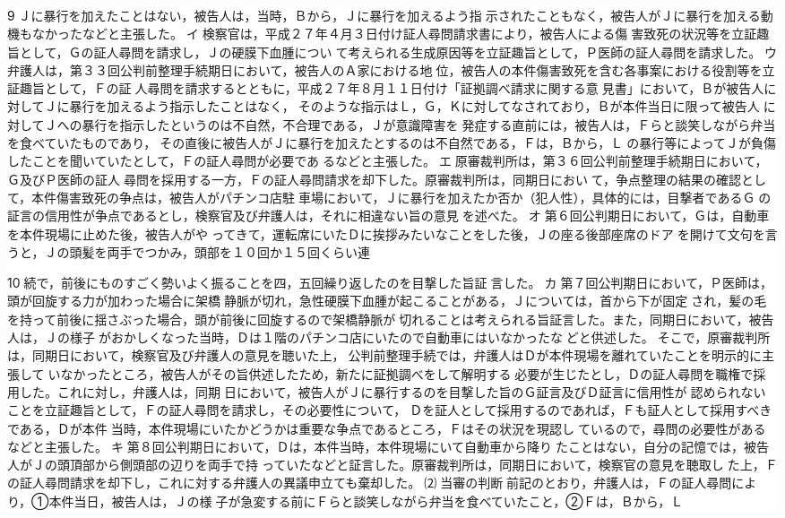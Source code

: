 9 
Ｊに暴行を加えたことはない，被告人は，当時，Ｂから，Ｊに暴行を加えるよう指
示されたこともなく，被告人がＪに暴行を加える動機もなかったなどと主張した。 
イ 検察官は，平成２７年４月３日付け証人尋問請求書により，被告人による傷
害致死の状況等を立証趣旨として，Ｇの証人尋問を請求し，Ｊの硬膜下血腫につい
て考えられる生成原因等を立証趣旨として，Ｐ医師の証人尋問を請求した。 
ウ 弁護人は，第３３回公判前整理手続期日において，被告人のＡ家における地
位，被告人の本件傷害致死を含む各事案における役割等を立証趣旨として，Ｆの証
人尋問を請求するとともに，平成２７年８月１１日付け「証拠調べ請求に関する意
見書」において，Ｂが被告人に対してＪに暴行を加えるよう指示したことはなく，
そのような指示はＬ，Ｇ，Ｋに対してなされており，Ｂが本件当日に限って被告人
に対してＪへの暴行を指示したというのは不自然，不合理である，Ｊが意識障害を
発症する直前には，被告人は，Ｆらと談笑しながら弁当を食べていたものであり，
その直後に被告人がＪに暴行を加えたとするのは不自然である，Ｆは，Ｂから，Ｌ
の暴行等によってＪが負傷したことを聞いていたとして，Ｆの証人尋問が必要であ
るなどと主張した。 
エ 原審裁判所は，第３６回公判前整理手続期日において，Ｇ及びＰ医師の証人
尋問を採用する一方，Ｆの証人尋問請求を却下した。原審裁判所は，同期日におい
て，争点整理の結果の確認として，本件傷害致死の争点は，被告人がパチンコ店駐
車場において，Ｊに暴行を加えたか否か（犯人性），具体的には，目撃者であるＧ
の証言の信用性が争点であるとし，検察官及び弁護人は，それに相違ない旨の意見
を述べた。 
オ 第６回公判期日において，Ｇは，自動車を本件現場に止めた後，被告人がや
ってきて，運転席にいたＤに挨拶みたいなことをした後，Ｊの座る後部座席のドア
を開けて文句を言うと，Ｊの頭髪を両手でつかみ，頭部を１０回か１５回くらい連
 
10 
続で，前後にものすごく勢いよく振ることを四，五回繰り返したのを目撃した旨証
言した。 
カ 第７回公判期日において，Ｐ医師は，頭が回旋する力が加わった場合に架橋
静脈が切れ，急性硬膜下血腫が起こることがある，Ｊについては，首から下が固定
され，髪の毛を持って前後に揺さぶった場合，頭が前後に回旋するので架橋静脈が
切れることは考えられる旨証言した。また，同期日において，被告人は，Ｊの様子
がおかしくなった当時，Ｄは１階のパチンコ店にいたので自動車にはいなかったな
どと供述した。 
そこで，原審裁判所は，同期日において，検察官及び弁護人の意見を聴いた上，
公判前整理手続では，弁護人はＤが本件現場を離れていたことを明示的に主張して
いなかったところ，被告人がその旨供述したため，新たに証拠調べをして解明する
必要が生じたとし，Ｄの証人尋問を職権で採用した。これに対し，弁護人は，同期
日において，被告人がＪに暴行するのを目撃した旨のＧ証言及びＤ証言に信用性が
認められないことを立証趣旨として，Ｆの証人尋問を請求し，その必要性について，
Ｄを証人として採用するのであれば，Ｆも証人として採用すべきである，Ｄが本件
当時，本件現場にいたかどうかは重要な争点であるところ，Ｆはその状況を現認し
ているので，尋問の必要性があるなどと主張した。 
キ 第８回公判期日において，Ｄは，本件当時，本件現場にいて自動車から降り
たことはない，自分の記憶では，被告人がＪの頭頂部から側頭部の辺りを両手で持
っていたなどと証言した。原審裁判所は，同期日において，検察官の意見を聴取し
た上，Ｆの証人尋問請求を却下し，これに対する弁護人の異議申立ても棄却した。 
⑵ 当審の判断 
前記のとおり，弁護人は，Ｆの証人尋問により，①本件当日，被告人は，Ｊの様
子が急変する前にＦらと談笑しながら弁当を食べていたこと，②Ｆは，Ｂから，Ｌ
 